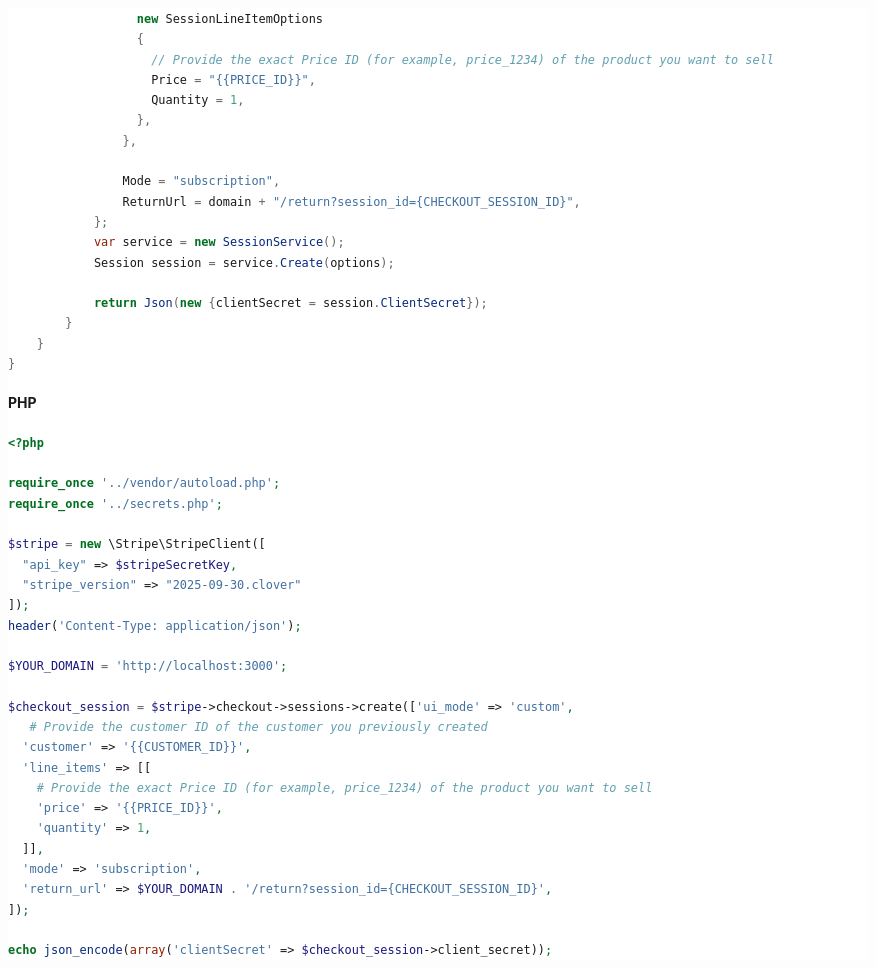 ```csharp
                  new SessionLineItemOptions
                  {
                    // Provide the exact Price ID (for example, price_1234) of the product you want to sell
                    Price = "{{PRICE_ID}}",
                    Quantity = 1,
                  },
                },

                Mode = "subscription",
                ReturnUrl = domain + "/return?session_id={CHECKOUT_SESSION_ID}",
            };
            var service = new SessionService();
            Session session = service.Create(options);

            return Json(new {clientSecret = session.ClientSecret});
        }
    }
}
```

#### PHP

```php
<?php

require_once '../vendor/autoload.php';
require_once '../secrets.php';

$stripe = new \Stripe\StripeClient([
  "api_key" => $stripeSecretKey,
  "stripe_version" => "2025-09-30.clover"
]);
header('Content-Type: application/json');

$YOUR_DOMAIN = 'http://localhost:3000';

$checkout_session = $stripe->checkout->sessions->create(['ui_mode' => 'custom',
   # Provide the customer ID of the customer you previously created
  'customer' => '{{CUSTOMER_ID}}',
  'line_items' => [[
    # Provide the exact Price ID (for example, price_1234) of the product you want to sell
    'price' => '{{PRICE_ID}}',
    'quantity' => 1,
  ]],
  'mode' => 'subscription',
  'return_url' => $YOUR_DOMAIN . '/return?session_id={CHECKOUT_SESSION_ID}',
]);

echo json_encode(array('clientSecret' => $checkout_session->client_secret));
```
